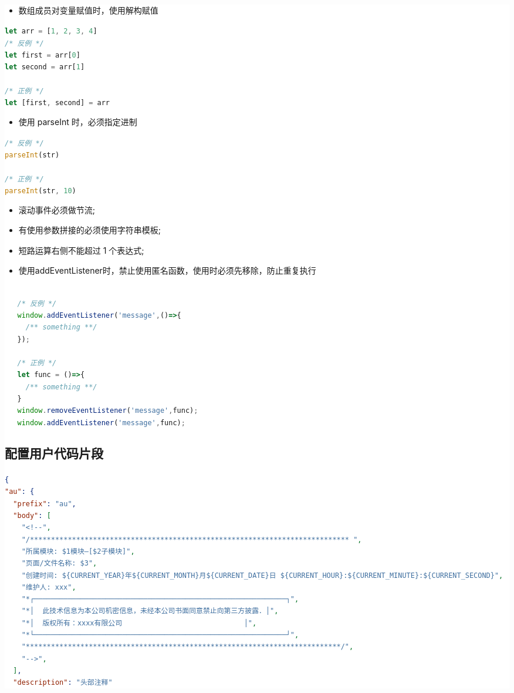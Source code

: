 - 数组成员对变量赋值时，使用解构赋值

```javascript
let arr = [1, 2, 3, 4]
/* 反例 */
let first = arr[0]
let second = arr[1]

/* 正例 */
let [first, second] = arr
```

- 使用 parseInt 时，必须指定进制

```javascript
/* 反例 */
parseInt(str)

/* 正例 */
parseInt(str, 10)
```

- 滚动事件必须做节流;

- 有使用参数拼接的必须使用字符串模板;

- 短路运算右侧不能超过 1 个表达式;

- 使用addEventListener时，禁止使用匿名函数，使用时必须先移除，防止重复执行

 ~~~ javascript

    /* 反例 */
    window.addEventListener('message',()=>{
      /** something **/
    });

    /* 正例 */
    let func = ()=>{
      /** something **/
    }
    window.removeEventListener('message',func);
    window.addEventListener('message',func);

  ~~~
  
  
  ## 配置用户代码片段
  ```json
  {
  "au": {
    "prefix": "au",
    "body": [
      "<!--",
      "/**************************************************************************** ",
      "所属模块: $1模块—[$2子模块]",
      "页面/文件名称: $3",
      "创建时间: ${CURRENT_YEAR}年${CURRENT_MONTH}月${CURRENT_DATE}日 ${CURRENT_HOUR}:${CURRENT_MINUTE}:${CURRENT_SECOND}",
      "维护人: xxx",
      "*┌────────────────────────────────────────────────────────────┐",
      "*│  此技术信息为本公司机密信息，未经本公司书面同意禁止向第三方披露．│",
      "*│  版权所有：xxxx有限公司                             │",
      "*└────────────────────────────────────────────────────────────┘",
      "***************************************************************************/",
      "-->",
    ],
    "description": "头部注释"
  ```